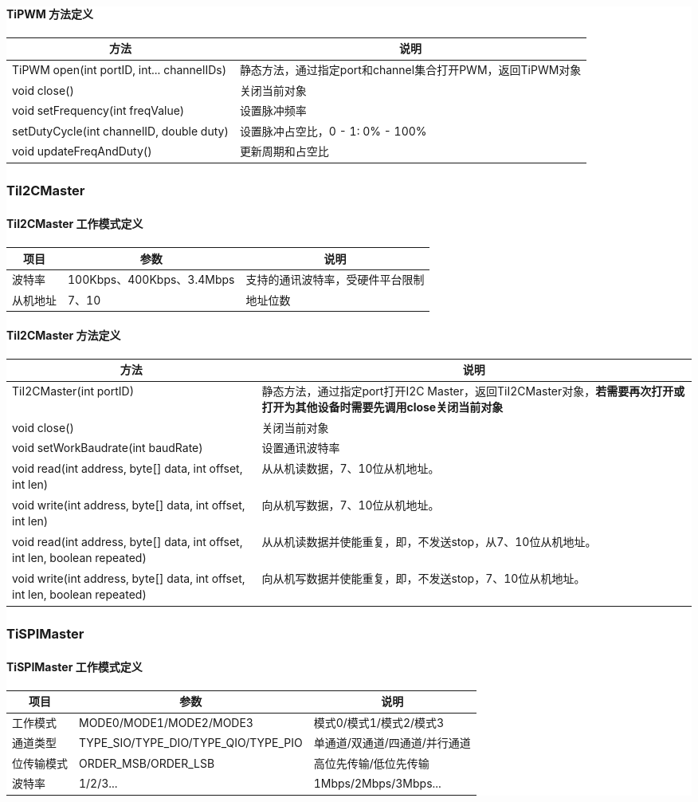 #### TiPWM 方法定义

| 方法                                       | 说明                                     |
| ---------------------------------------- | -------------------------------------- |
| TiPWM open(int portID, int... channelIDs) | 静态方法，通过指定port和channel集合打开PWM，返回TiPWM对象 |
| void close()                             | 关闭当前对象                                 |
| void setFrequency(int freqValue)         | 设置脉冲频率                                 |
| setDutyCycle(int channelID, double duty) | 设置脉冲占空比，0 - 1: 0% - 100%               |
| void updateFreqAndDuty()                 | 更新周期和占空比                               |

### TiI2CMaster  

#### TiI2CMaster 工作模式定义

| 项目   | 参数                      | 说明               |
| ---- | ----------------------- | ---------------- |
| 波特率  | 100Kbps、400Kbps、3.4Mbps | 支持的通讯波特率，受硬件平台限制 |
| 从机地址 | 7、10                    | 地址位数             |

#### TiI2CMaster 方法定义

| 方法                                                         | 说明                                                         |
| ------------------------------------------------------------ | ------------------------------------------------------------ |
| TiI2CMaster(int portID)                                      | 静态方法，通过指定port打开I2C Master，返回TiI2CMaster对象，**若需要再次打开或打开为其他设备时需要先调用close关闭当前对象** |
| void close()                                                 | 关闭当前对象                                                 |
| void setWorkBaudrate(int baudRate)                           | 设置通讯波特率                                               |
| void read(int address, byte[] data, int offset, int len)     | 从从机读数据，7、10位从机地址。                              |
| void write(int address, byte[] data, int offset, int len)    | 向从机写数据，7、10位从机地址。                              |
| void read(int address, byte[] data, int offset, int len, boolean repeated) | 从从机读数据并使能重复，即，不发送stop，从7、10位从机地址。  |
| void write(int address, byte[] data, int offset, int len, boolean repeated) | 向从机写数据并使能重复，即，不发送stop，7、10位从机地址。    |

### TiSPIMaster

#### TiSPIMaster 工作模式定义

| 项目    | 参数                                  | 说明                   |
| ----- | ----------------------------------- | -------------------- |
| 工作模式  | MODE0/MODE1/MODE2/MODE3             | 模式0/模式1/模式2/模式3      |
| 通道类型  | TYPE_SIO/TYPE_DIO/TYPE_QIO/TYPE_PIO | 单通道/双通道/四通道/并行通道     |
| 位传输模式 | ORDER_MSB/ORDER_LSB                 | 高位先传输/低位先传输          |
| 波特率   | 1/2/3...                            | 1Mbps/2Mbps/3Mbps... |
